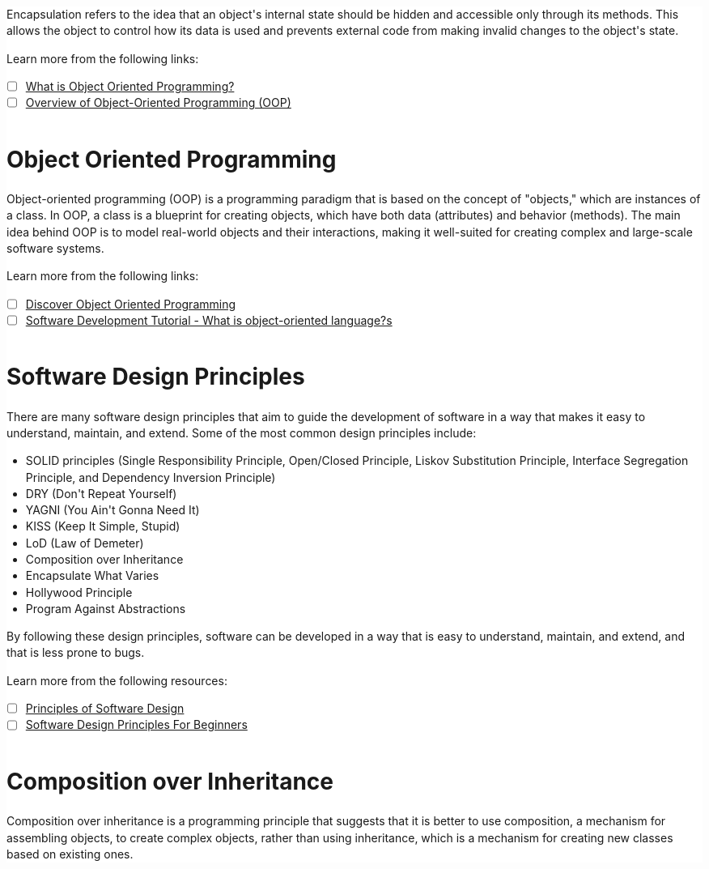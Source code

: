 Encapsulation refers to the idea that an object's internal state should be hidden and accessible only through its methods. This allows the object to control how its data is used and prevents external code from making invalid changes to the object's state.

Learn more from the following links:

- [ ] [What is Object Oriented Programming?](https://www.youtube.com/watch?v=pTB0EiLXUC8)
- [ ] [Overview of Object-Oriented Programming (OOP)](https://en.wikipedia.org/wiki/Object-oriented_programming)

# Object Oriented Programming

Object-oriented programming (OOP) is a programming paradigm that is based on the concept of "objects," which are instances of a class. In OOP, a class is a blueprint for creating objects, which have both data (attributes) and behavior (methods). The main idea behind OOP is to model real-world objects and their interactions, making it well-suited for creating complex and large-scale software systems.

Learn more from the following links:

- [ ] [Discover Object Oriented Programming](https://blog.hubspot.com/website/object-oriented-programming)
- [ ] [Software Development Tutorial - What is object-oriented language?s](https://www.youtube.com/watch?app=desktop&v=SS-9y0H3Si8)

# Software Design Principles

There are many software design principles that aim to guide the development of software in a way that makes it easy to understand, maintain, and extend. Some of the most common design principles include:

- SOLID principles (Single Responsibility Principle, Open/Closed Principle, Liskov Substitution Principle, Interface Segregation Principle, and Dependency Inversion Principle)
- DRY (Don't Repeat Yourself)
- YAGNI (You Ain't Gonna Need It)
- KISS (Keep It Simple, Stupid)
- LoD (Law of Demeter)
- Composition over Inheritance
- Encapsulate What Varies
- Hollywood Principle
- Program Against Abstractions

By following these design principles, software can be developed in a way that is easy to understand, maintain, and extend, and that is less prone to bugs.

Learn more from the following resources:

- [ ] [Principles of Software Design](https://www.geeksforgeeks.org/principles-of-software-design/)
- [ ] [Software Design Principles For Beginners](https://www.youtube.com/watch?v=60EqoRcanpo)

# Composition over Inheritance

Composition over inheritance is a programming principle that suggests that it is better to use composition, a mechanism for assembling objects, to create complex objects, rather than using inheritance, which is a mechanism for creating new classes based on existing ones.
